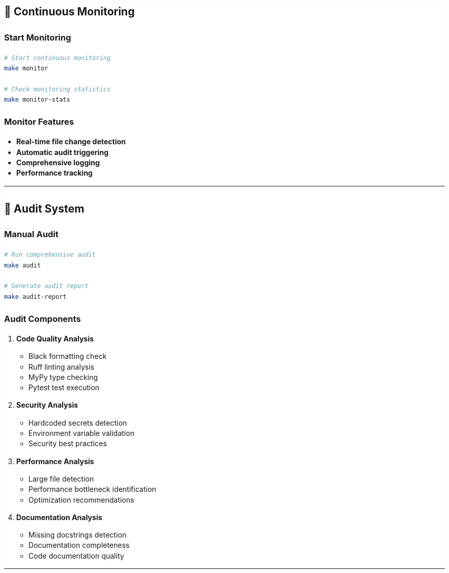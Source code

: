 
## 🔄 Continuous Monitoring

### Start Monitoring
```bash
# Start continuous monitoring
make monitor

# Check monitoring statistics
make monitor-stats
```

### Monitor Features
- **Real-time file change detection**
- **Automatic audit triggering**
- **Comprehensive logging**
- **Performance tracking**

---

## 🧠 Audit System

### Manual Audit
```bash
# Run comprehensive audit
make audit

# Generate audit report
make audit-report
```

### Audit Components
1. **Code Quality Analysis**
   - Black formatting check
   - Ruff linting analysis
   - MyPy type checking
   - Pytest test execution

2. **Security Analysis**
   - Hardcoded secrets detection
   - Environment variable validation
   - Security best practices

3. **Performance Analysis**
   - Large file detection
   - Performance bottleneck identification
   - Optimization recommendations

4. **Documentation Analysis**
   - Missing docstrings detection
   - Documentation completeness
   - Code documentation quality

---